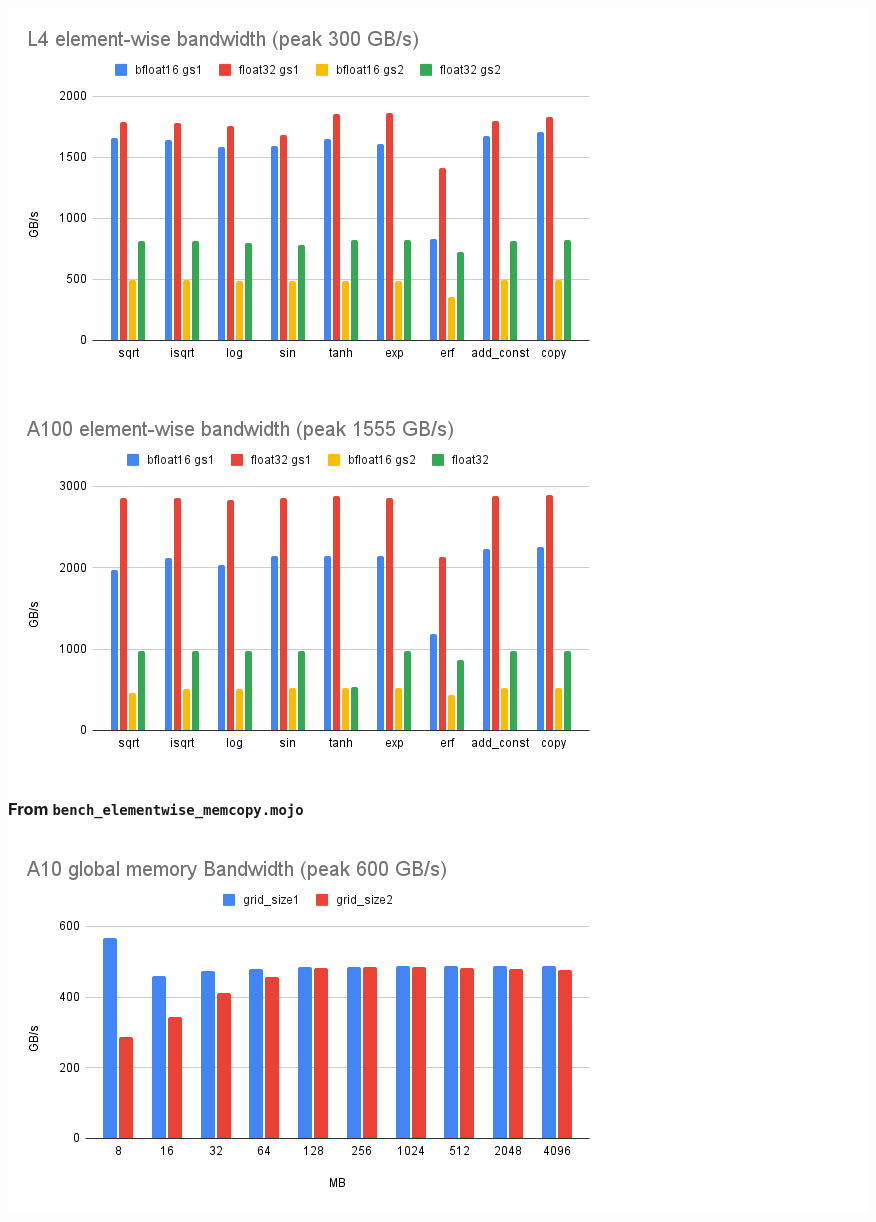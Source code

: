 ![L4 element-wise bandwidth (peak 300 GB_s)(3).png](./img/elementwise-ops/img10.png)

![A100 element-wise bandwidth (peak 1555 GB_s)(6).png](./img/elementwise-ops/img11.png)

### From `bench_elementwise_memcopy.mojo`

![A10 global memory Bandwidth (peak 600 GB_s)(2).png](./img/elementwise-ops/img12.png)